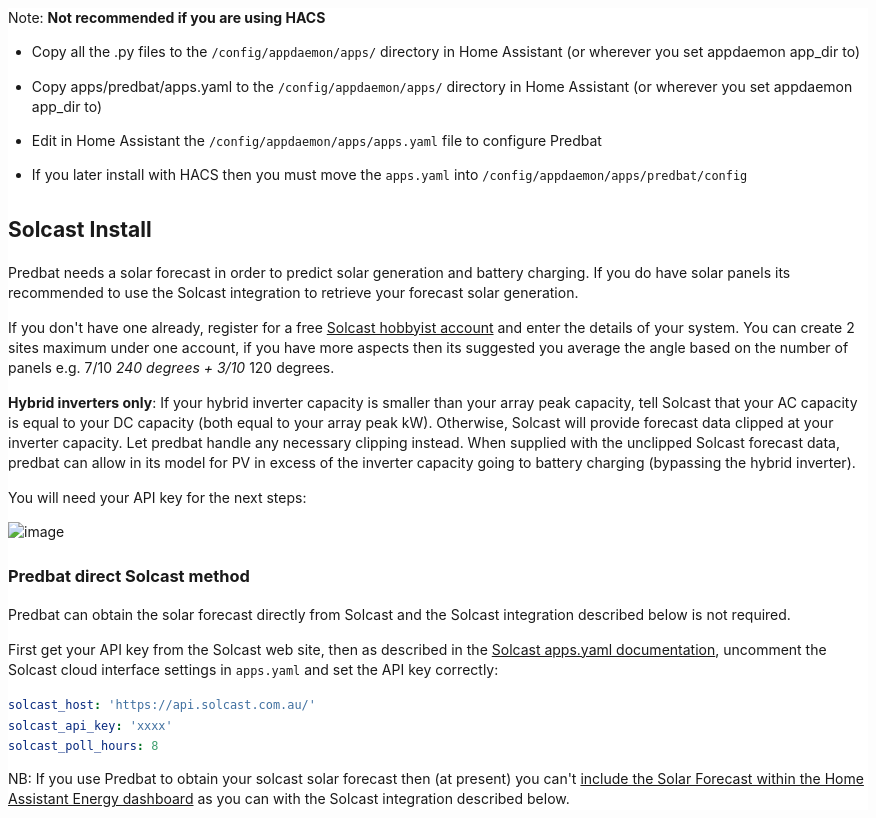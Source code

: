 Note: **Not recommended if you are using HACS**

- Copy all the .py files to the `/config/appdaemon/apps/` directory in Home Assistant (or wherever you set appdaemon app_dir to)
- Copy apps/predbat/apps.yaml to the `/config/appdaemon/apps/` directory in Home Assistant (or wherever you set appdaemon app_dir to)
- Edit in Home Assistant the `/config/appdaemon/apps/apps.yaml` file to configure Predbat

- If you later install with HACS then you must move the `apps.yaml` into `/config/appdaemon/apps/predbat/config`

## Solcast Install

Predbat needs a solar forecast in order to predict solar generation and battery charging.
If you do have solar panels its recommended to use the Solcast integration to retrieve your forecast solar generation.

If you don't have one already, register for a free [Solcast hobbyist account](https://solcast.com/) and enter the details of your system.
You can create 2 sites maximum under one account, if you have more aspects then its suggested you average the angle based on the number of panels
e.g. 7/10 *240 degrees + 3/10* 120 degrees.

**Hybrid inverters only**: If your hybrid inverter capacity is smaller than your array peak capacity, tell Solcast that your AC capacity is equal to your DC capacity
(both equal to your array peak kW). Otherwise, Solcast will provide forecast data clipped at your inverter capacity. Let predbat handle any necessary clipping instead.
When supplied with the unclipped Solcast forecast data, predbat can allow in its model for PV in excess of the inverter capacity going to battery charging
(bypassing the hybrid inverter).

You will need your API key for the next steps:

![image](https://github.com/springfall2008/batpred/assets/48591903/e6cce04f-2677-4722-b269-eb051be5c769)

### Predbat direct Solcast method

Predbat can obtain the solar forecast directly from Solcast and the Solcast integration described below is not required.

First get your API key from the Solcast web site, then as described in the [Solcast apps.yaml documentation](apps-yaml.md#solcast-solar-forecast),
uncomment the Solcast cloud interface settings in `apps.yaml` and set the API key correctly:

```yaml
solcast_host: 'https://api.solcast.com.au/'
solcast_api_key: 'xxxx'
solcast_poll_hours: 8
```

NB: If you use Predbat to obtain your solcast solar forecast then (at present) you can't
[include the Solar Forecast within the Home Assistant Energy dashboard](https://www.home-assistant.io/dashboards/energy/#solar-production-graph)
as you can with the Solcast integration described below.
